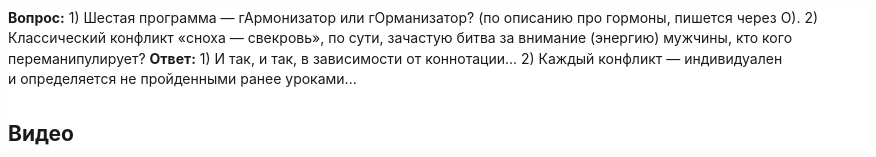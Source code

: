 **Вопрос:** 1) Шестая программа — гАрмонизатор или гОрманизатор? (по описанию про гормоны, пишется через О).
2) Классический конфликт «сноха — свекровь», по сути, зачастую битва за внимание (энергию) мужчины, кто кого переманипулирует?
**Ответ:** 1) И так, и так, в зависимости от коннотации...
2) Каждый конфликт — индивидуален и определяется не пройденными ранее уроками...  

## Видео

<iframe title="Мужские программы, которые гасят дух мужчин #мужскиепрограммы #дух #Гарат #Весталия #школаCорадение" src="https://www.youtube.com/embed/lAery2213SU?feature=oembed" height="113" width="200" allowfullscreen="" allow="fullscreen" style="aspect-ratio: 1.76991 / 1; width: 100%; height: 100%;"></iframe>